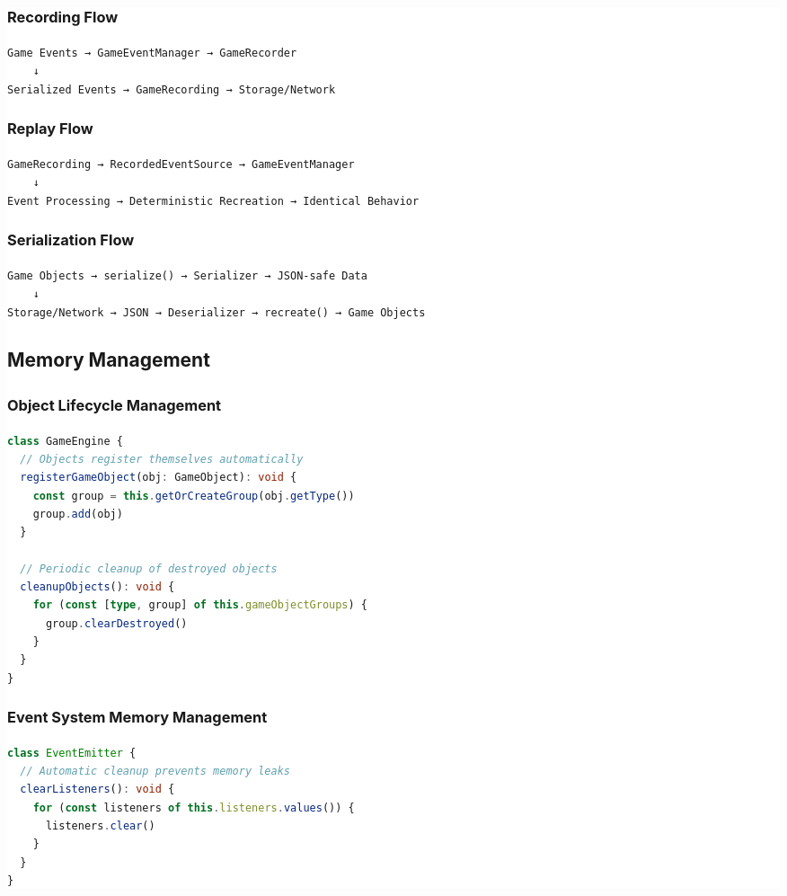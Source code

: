 ### Recording Flow

```
Game Events → GameEventManager → GameRecorder
    ↓
Serialized Events → GameRecording → Storage/Network
```

### Replay Flow

```
GameRecording → RecordedEventSource → GameEventManager
    ↓
Event Processing → Deterministic Recreation → Identical Behavior
```

### Serialization Flow

```
Game Objects → serialize() → Serializer → JSON-safe Data
    ↓
Storage/Network → JSON → Deserializer → recreate() → Game Objects
```

## Memory Management

### Object Lifecycle Management

```typescript
class GameEngine {
  // Objects register themselves automatically
  registerGameObject(obj: GameObject): void {
    const group = this.getOrCreateGroup(obj.getType())
    group.add(obj)
  }
  
  // Periodic cleanup of destroyed objects
  cleanupObjects(): void {
    for (const [type, group] of this.gameObjectGroups) {
      group.clearDestroyed()
    }
  }
}
```

### Event System Memory Management

```typescript
class EventEmitter {
  // Automatic cleanup prevents memory leaks
  clearListeners(): void {
    for (const listeners of this.listeners.values()) {
      listeners.clear()
    }
  }
}
```

